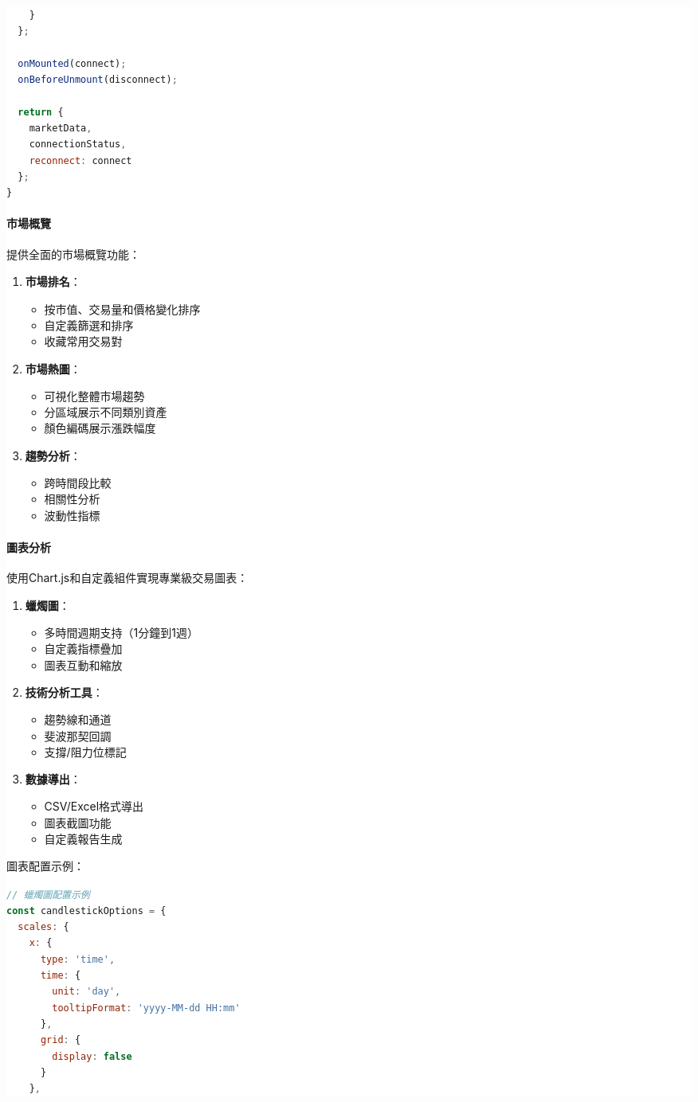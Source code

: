 ```javascript
    }
  };
  
  onMounted(connect);
  onBeforeUnmount(disconnect);
  
  return {
    marketData,
    connectionStatus,
    reconnect: connect
  };
}
```

#### 市場概覽

提供全面的市場概覽功能：

1. **市場排名**：
   - 按市值、交易量和價格變化排序
   - 自定義篩選和排序
   - 收藏常用交易對

2. **市場熱圖**：
   - 可視化整體市場趨勢
   - 分區域展示不同類別資產
   - 顏色編碼展示漲跌幅度

3. **趨勢分析**：
   - 跨時間段比較
   - 相關性分析
   - 波動性指標

#### 圖表分析

使用Chart.js和自定義組件實現專業級交易圖表：

1. **蠟燭圖**：
   - 多時間週期支持（1分鐘到1週）
   - 自定義指標疊加
   - 圖表互動和縮放

2. **技術分析工具**：
   - 趨勢線和通道
   - 斐波那契回調
   - 支撐/阻力位標記

3. **數據導出**：
   - CSV/Excel格式導出
   - 圖表截圖功能
   - 自定義報告生成

圖表配置示例：

```javascript
// 蠟燭圖配置示例
const candlestickOptions = {
  scales: {
    x: {
      type: 'time',
      time: {
        unit: 'day',
        tooltipFormat: 'yyyy-MM-dd HH:mm'
      },
      grid: {
        display: false
      }
    },
```